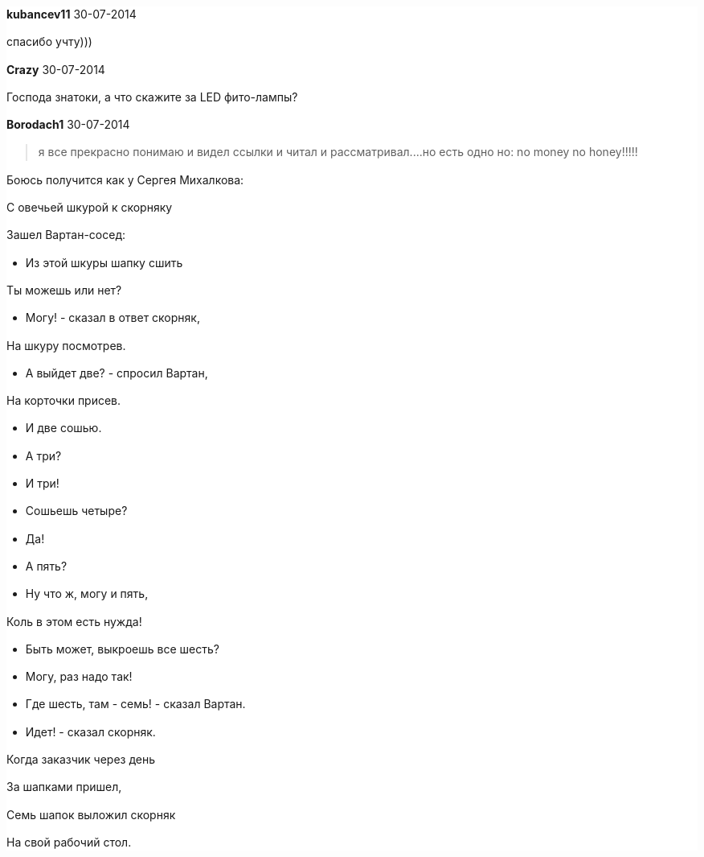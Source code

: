 
**kubancev11** 30-07-2014

спасибо учту)))


**Crazy** 30-07-2014

Господа знатоки, а что скажите за LED фито-лампы?


**Borodach1** 30-07-2014

> я все прекрасно понимаю и видел ссылки и читал и рассматривал....но есть одно но: no money no honey!!!!!

Боюсь получится как у Сергея Михалкова:

С овечьей шкурой к скорняку

Зашел Вартан-сосед:

- Из этой шкуры шапку сшить

Ты можешь или нет?

- Могу! - сказал в ответ скорняк,

На шкуру посмотрев.

- А выйдет две? - спросил Вартан,

На корточки присев.

- И две сошью.

- А три?

- И три!

- Сошьешь четыре?

- Да!

- А пять?

- Ну что ж, могу и пять,

Коль в этом есть нужда!

- Быть может, выкроешь все шесть?

- Могу, раз надо так!

- Где шесть, там - семь! - сказал Вартан.

- Идет! - сказал скорняк.

Когда заказчик через день

За шапками пришел,

Семь шапок выложил скорняк

На свой рабочий стол.
